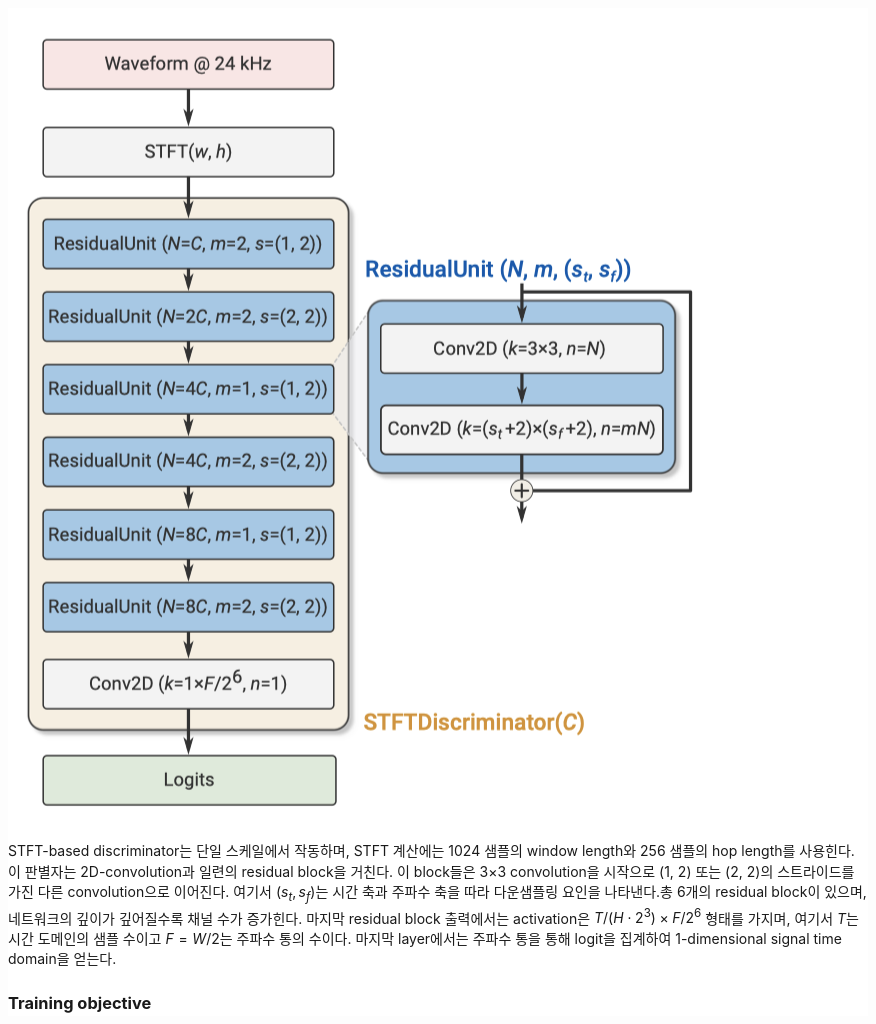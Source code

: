 ![](images/figure4.png)

STFT-based discriminator는 단일 스케일에서 작동하며, STFT 계산에는 1024 샘플의 window length와 256 샘플의 hop length를 사용힌다. 이 판별자는 2D-convolution과 일련의 residual block을 거친다. 이 block들은 3×3 convolution을 시작으로 (1, 2) 또는 (2, 2)의 스트라이드를 가진 다른 convolution으로 이어진다. 여기서 $(s_t, s_f)$는 시간 축과 주파수 축을 따라 다운샘플링 요인을 나타낸다.총 6개의 residual block이 있으며, 네트워크의 깊이가 깊어질수록 채널 수가 증가힌다. 마지막 residual block 출력에서는 activation은 $T/(H \cdot 2^3) \times F/2^6$ 형태를 가지며, 여기서 $T$는 시간 도메인의 샘플 수이고 $F = W/2$는 주파수 통의 수이다. 마지막 layer에서는 주파수 통을 통해 logit을 집계하여 1-dimensional signal time domain을 얻는다.

### Training objective
